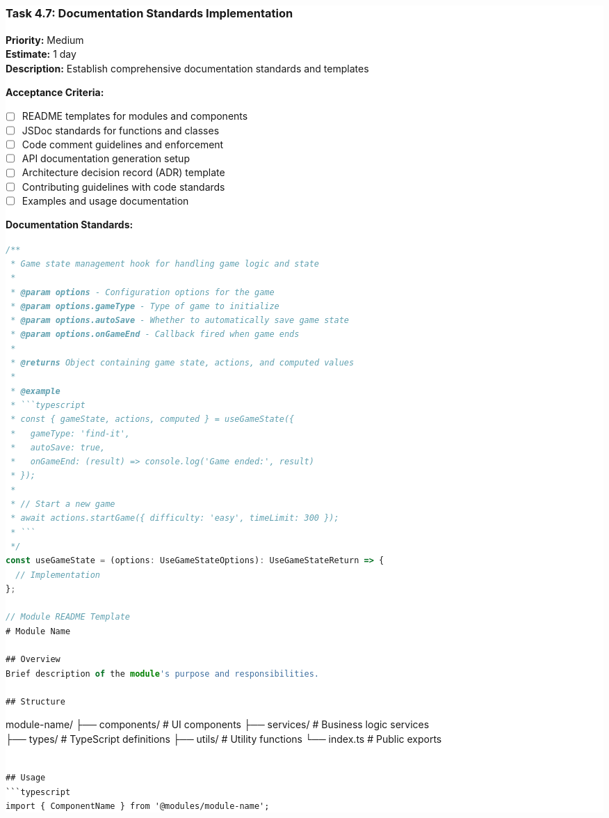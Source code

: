 ### Task 4.7: Documentation Standards Implementation
**Priority:** Medium  
**Estimate:** 1 day  
**Description:** Establish comprehensive documentation standards and templates

**Acceptance Criteria:**
- [ ] README templates for modules and components
- [ ] JSDoc standards for functions and classes
- [ ] Code comment guidelines and enforcement
- [ ] API documentation generation setup
- [ ] Architecture decision record (ADR) template
- [ ] Contributing guidelines with code standards
- [ ] Examples and usage documentation

**Documentation Standards:**
```typescript
/**
 * Game state management hook for handling game logic and state
 * 
 * @param options - Configuration options for the game
 * @param options.gameType - Type of game to initialize
 * @param options.autoSave - Whether to automatically save game state
 * @param options.onGameEnd - Callback fired when game ends
 * 
 * @returns Object containing game state, actions, and computed values
 * 
 * @example
 * ```typescript
 * const { gameState, actions, computed } = useGameState({
 *   gameType: 'find-it',
 *   autoSave: true,
 *   onGameEnd: (result) => console.log('Game ended:', result)
 * });
 * 
 * // Start a new game
 * await actions.startGame({ difficulty: 'easy', timeLimit: 300 });
 * ```
 */
const useGameState = (options: UseGameStateOptions): UseGameStateReturn => {
  // Implementation
};

// Module README Template
# Module Name

## Overview
Brief description of the module's purpose and responsibilities.

## Structure
```
module-name/
├── components/     # UI components
├── services/      # Business logic services  
├── types/         # TypeScript definitions
├── utils/         # Utility functions
└── index.ts       # Public exports
```

## Usage
```typescript
import { ComponentName } from '@modules/module-name';
```
